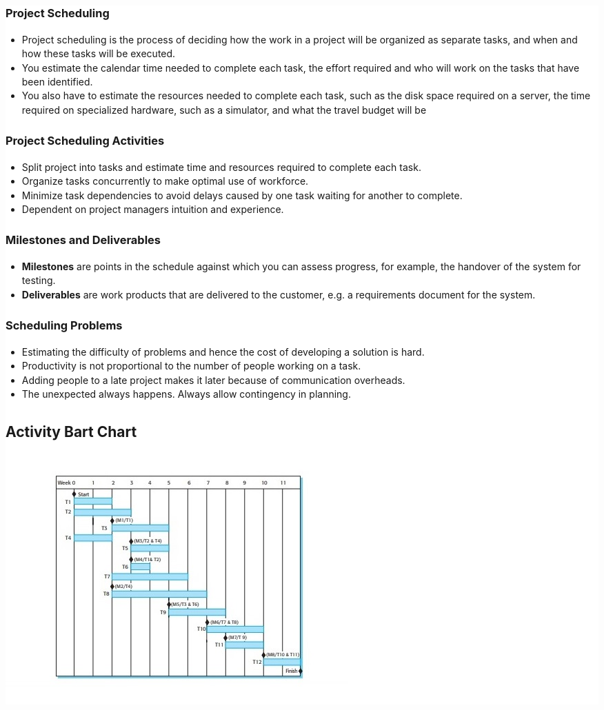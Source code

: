 ### Project Scheduling

- Project scheduling is the process of deciding how the work in a project will be organized as separate tasks, and when and how these tasks will be executed. 
- You estimate the calendar time needed to complete each task, the effort required and who will work on the tasks that have been identified. 
- You also have to estimate the resources needed to complete each task, such as the disk space required on a server, the time required on specialized hardware, such as a simulator, and what the travel budget will be

### Project Scheduling Activities 

- Split project into tasks and estimate time and resources required to complete each task. 
- Organize tasks concurrently to make optimal use of workforce. 
- Minimize task dependencies to avoid delays caused by one task waiting for another to complete.
- Dependent on project managers intuition and experience. 

### Milestones and Deliverables

- <b>Milestones</b> are points in the schedule against which you can assess progress, for example, the handover of the system for testing. 
- <b>Deliverables</b> are work products that are delivered to the customer, e.g. a requirements document for the system.

### Scheduling Problems 

- Estimating the difficulty of problems and hence the cost of developing a solution is hard. 
- Productivity is not proportional to the number of people working on a task. 
- Adding people to a late project makes it later because of communication overheads. 
- The unexpected always happens. Always allow contingency in planning. 


## Activity Bart Chart
<img src="/images/PMP/02_ActivityBarChart.jpg" />
